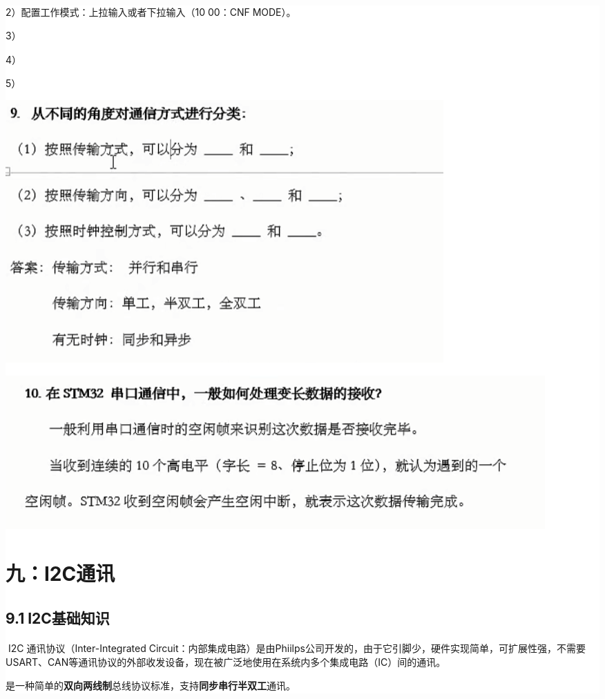 2）配置工作模式：上拉输入或者下拉输入（10 00：CNF MODE）。

3）

4）

5）

![image-20250529152737982](assets/image-20250529152737982.png)

![image-20250529152903451](assets/image-20250529152903451.png)

# 九：I2C通讯

## 9.1 I2C基础知识

​	I2C 通讯协议（Inter-Integrated Circuit：内部集成电路）是由Phiilps公司开发的，由于它引脚少，硬件实现简单，可扩展性强，不需要 USART、CAN等通讯协议的外部收发设备，现在被广泛地使用在系统内多个集成电路（IC）间的通讯。

​	是一种简单的**双向两线制**总线协议标准，支持**同步串行半双工**通讯。
